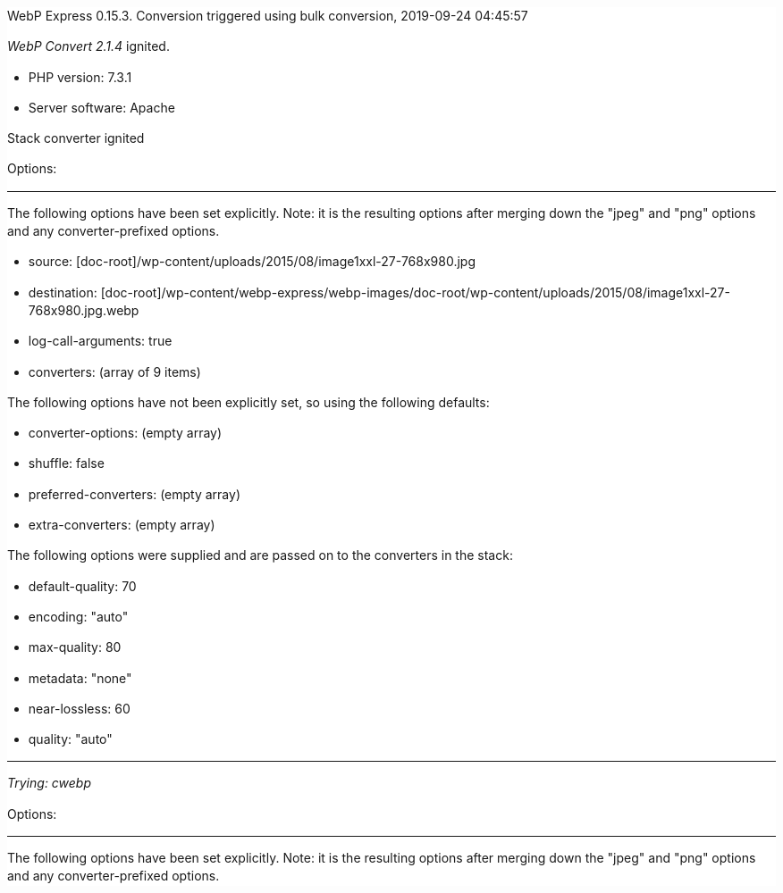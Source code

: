 WebP Express 0.15.3. Conversion triggered using bulk conversion, 2019-09-24 04:45:57


*WebP Convert 2.1.4*  ignited.

- PHP version: 7.3.1

- Server software: Apache


Stack converter ignited


Options:

------------

The following options have been set explicitly. Note: it is the resulting options after merging down the "jpeg" and "png" options and any converter-prefixed options.

- source: [doc-root]/wp-content/uploads/2015/08/image1xxl-27-768x980.jpg

- destination: [doc-root]/wp-content/webp-express/webp-images/doc-root/wp-content/uploads/2015/08/image1xxl-27-768x980.jpg.webp

- log-call-arguments: true

- converters: (array of 9 items)


The following options have not been explicitly set, so using the following defaults:

- converter-options: (empty array)

- shuffle: false

- preferred-converters: (empty array)

- extra-converters: (empty array)


The following options were supplied and are passed on to the converters in the stack:

- default-quality: 70

- encoding: "auto"

- max-quality: 80

- metadata: "none"

- near-lossless: 60

- quality: "auto"

------------



*Trying: cwebp* 


Options:

------------

The following options have been set explicitly. Note: it is the resulting options after merging down the "jpeg" and "png" options and any converter-prefixed options.

